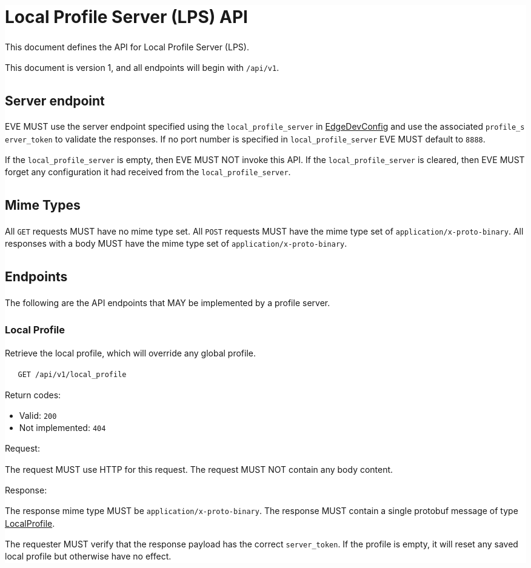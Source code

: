 # Local Profile Server (LPS) API

This document defines the API for Local Profile Server (LPS).

This document is version 1, and all endpoints will begin with `/api/v1`.

## Server endpoint

EVE MUST use the server endpoint specified using the `local_profile_server`
in [EdgeDevConfig](./proto/config/devconfig.proto) and use the associated
`profile_server_token` to validate the responses. If no port number is specified
in `local_profile_server` EVE MUST default to `8888`.

If the `local_profile_server` is empty, then EVE MUST NOT invoke this API.
If the `local_profile_server` is cleared, then EVE MUST forget any configuration
it had received from the `local_profile_server`.

## Mime Types

All `GET` requests MUST have no mime type set.
All `POST` requests MUST have the mime type set of `application/x-proto-binary`.
All responses with a body MUST have the mime type set of
`application/x-proto-binary`.

## Endpoints

The following are the API endpoints that MAY be implemented by a profile server.

### Local Profile

Retrieve the local profile, which will override any global profile.

```http
   GET /api/v1/local_profile
```

Return codes:

* Valid: `200`
* Not implemented: `404`

Request:

The request MUST use HTTP for this request.
The request MUST NOT contain any body content.

Response:

The response mime type MUST be `application/x-proto-binary`. The response MUST
contain a single protobuf message of type [LocalProfile](./proto/profile/local_profile.proto).

The requester MUST verify that the response payload has the correct
`server_token`.
If the profile is empty, it will reset any saved local profile but otherwise
have no effect.
